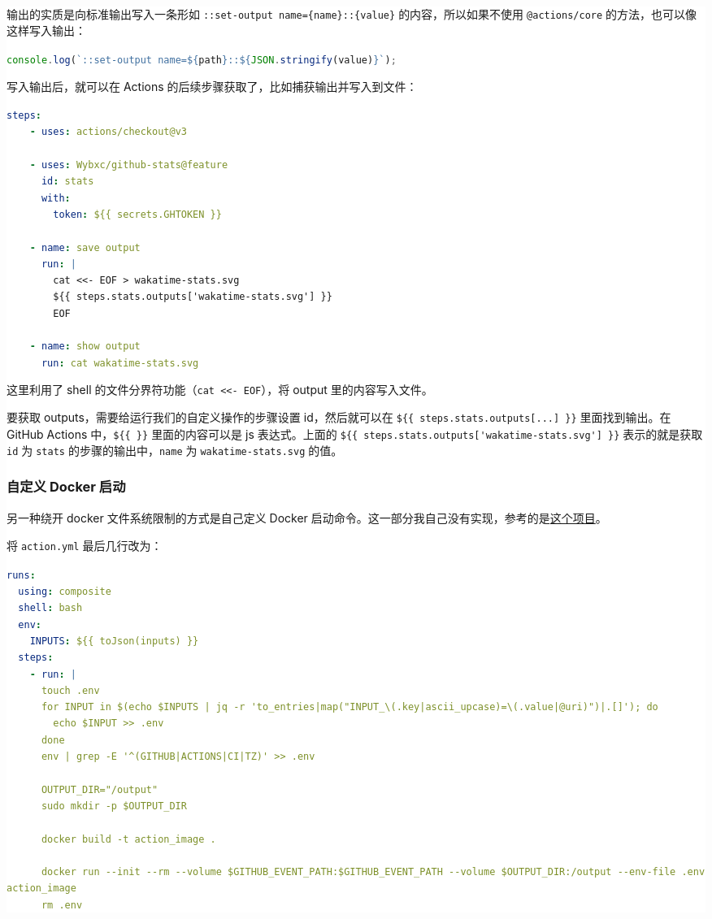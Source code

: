 输出的实质是向标准输出写入一条形如 `::set-output name={name}::{value}` 的内容，所以如果不使用 `@actions/core` 的方法，也可以像这样写入输出：

```typescript
console.log(`::set-output name=${path}::${JSON.stringify(value)}`);
```

写入输出后，就可以在 Actions 的后续步骤获取了，比如捕获输出并写入到文件：

```yaml
steps:
    - uses: actions/checkout@v3

    - uses: Wybxc/github-stats@feature
      id: stats
      with:
        token: ${{ secrets.GHTOKEN }}

    - name: save output
      run: |
        cat <<- EOF > wakatime-stats.svg
        ${{ steps.stats.outputs['wakatime-stats.svg'] }}
        EOF

    - name: show output
      run: cat wakatime-stats.svg
```

这里利用了 shell 的文件分界符功能（`cat <<- EOF`），将 output 里的内容写入文件。

要获取 outputs，需要给运行我们的自定义操作的步骤设置 id，然后就可以在 `${{ steps.stats.outputs[...] }}` 里面找到输出。在 GitHub Actions 中，`${{ }}` 里面的内容可以是 js 表达式。上面的 `${{ steps.stats.outputs['wakatime-stats.svg'] }}` 表示的就是获取 `id`  为 `stats` 的步骤的输出中，`name` 为 `wakatime-stats.svg` 的值。

### 自定义 Docker 启动

另一种绕开 docker 文件系统限制的方式是自己定义 Docker 启动命令。这一部分我自己没有实现，参考的是[这个项目](https://github.com/lowlighter/metrics)。

将 `action.yml` 最后几行改为：

```yaml
runs:
  using: composite
  shell: bash
  env:
  	INPUTS: ${{ toJson(inputs) }}
  steps:
    - run: |
      touch .env
      for INPUT in $(echo $INPUTS | jq -r 'to_entries|map("INPUT_\(.key|ascii_upcase)=\(.value|@uri)")|.[]'); do
        echo $INPUT >> .env
      done
      env | grep -E '^(GITHUB|ACTIONS|CI|TZ)' >> .env
      
      OUTPUT_DIR="/output"
      sudo mkdir -p $OUTPUT_DIR
      
      docker build -t action_image .
      
      docker run --init --rm --volume $GITHUB_EVENT_PATH:$GITHUB_EVENT_PATH --volume $OUTPUT_DIR:/output --env-file .env action_image
      rm .env
```
